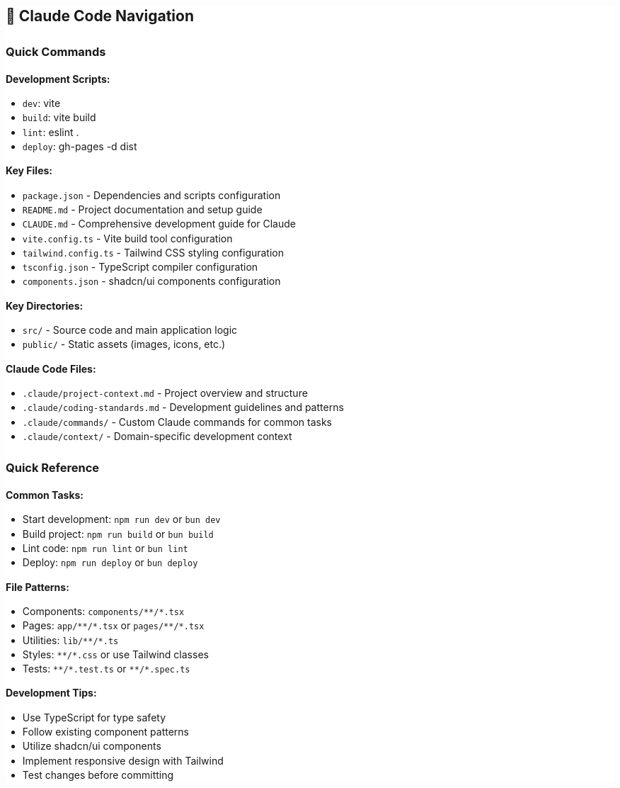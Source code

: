 

## 🧭 Claude Code Navigation

### Quick Commands
**Development Scripts:**
- `dev`: vite
- `build`: vite build
- `lint`: eslint .
- `deploy`: gh-pages -d dist

**Key Files:**
- `package.json` - Dependencies and scripts configuration
- `README.md` - Project documentation and setup guide
- `CLAUDE.md` - Comprehensive development guide for Claude
- `vite.config.ts` - Vite build tool configuration
- `tailwind.config.ts` - Tailwind CSS styling configuration
- `tsconfig.json` - TypeScript compiler configuration
- `components.json` - shadcn/ui components configuration

**Key Directories:**
- `src/` - Source code and main application logic
- `public/` - Static assets (images, icons, etc.)

**Claude Code Files:**
- `.claude/project-context.md` - Project overview and structure
- `.claude/coding-standards.md` - Development guidelines and patterns
- `.claude/commands/` - Custom Claude commands for common tasks
- `.claude/context/` - Domain-specific development context


### Quick Reference

**Common Tasks:**
- Start development: `npm run dev` or `bun dev`
- Build project: `npm run build` or `bun build`
- Lint code: `npm run lint` or `bun lint`
- Deploy: `npm run deploy` or `bun deploy`

**File Patterns:**
- Components: `components/**/*.tsx`
- Pages: `app/**/*.tsx` or `pages/**/*.tsx`
- Utilities: `lib/**/*.ts`
- Styles: `**/*.css` or use Tailwind classes
- Tests: `**/*.test.ts` or `**/*.spec.ts`

**Development Tips:**
- Use TypeScript for type safety
- Follow existing component patterns
- Utilize shadcn/ui components
- Implement responsive design with Tailwind
- Test changes before committing

